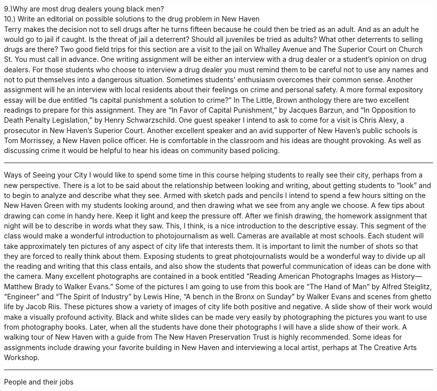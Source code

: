 <dt>
9.)Why are most drug dealers young black men?
<dt>
10.) Write an editorial on possible solutions to the drug problem in New Haven
</dt>
</dt>
</dt>
</dt>
</dt>
</dt>
</dt>
</dt>
</dt>
</dt>
</dl>
</blockquote>
Terry makes the decision not to sell drugs after he turns fifteen because he could then be tried as an adult. And as an adult he would go to jail if caught. Is the threat of jail a deterrent? Should all juveniles be tried as adults? What other deterrents to selling drugs are there?
Two good field trips for this section are a visit to the jail on Whalley Avenue and The Superior Court on Church St. You must call in advance. One writing assignment will be either an interview with a drug dealer or a student’s opinion on drug dealers. For those students who choose to interview a drug dealer you must remind them to be careful not to use any names and not to put themselves into a dangerous situation. Sometimes students’ enthusiasm overcomes their common sense.
Another assignment will he an interview with local residents about their feelings on crime and personal safety. A more formal expository essay will be due entitled “Is capital punishment a solution to crime?” In The Little, Brown anthology there are two excellent readings to prepare for this assignment. They are “In Favor of Capital Punishment,” by Jacques Barzun, and “In Opposition to Death Penalty Legislation,” by Henry Schwarzschild. One guest speaker I intend to ask to come for a visit is Chris Alexy, a prosecutor in New Haven’s Superior Court. Another excellent speaker and an avid supporter of New Haven’s public schools is Tom Morrissey, a New Haven police officer. He is comfortable in the classroom and his ideas are thought provoking. As well as discussing crime it would be helpful to hear his ideas on community based policing.
<hr/>
Ways of Seeing your City
I would like to spend some time in this course helping students to really see their city, perhaps from a new perspective. There is a lot to be said about the relationship between looking and writing, about getting students to “look” and to begin to analyze and describe what they see. Armed with sketch pads and pencils I intend to spend a few hours sitting on the New Haven Green with my students looking around, and then drawing what we see from any angle we choose. A few tips about drawing can come in handy here. Keep it light and keep the pressure off. After we finish drawing, the homework assignment that night will be to describe in words what they saw. This, I think, is a nice introduction to the descriptive essay.
This segment of the class would make a wonderful introduction to photojournalism as well. Cameras are available at most schools. Each student will take approximately ten pictures of any aspect of city life that interests them. It is important to limit the number of shots so that they are forced to really think about them. Exposing students to great photojournalists would be a wonderful way to divide up all the reading and writing that this class entails, and also show the students that powerful communication of ideas can be done with the camera. Many excellent photographs are contained in a book entitled “Reading American Photographs Images as History—Matthew Brady to Walker Evans.” Some of the pictures I am going to use from this book are “The Hand of Man” by Alfred Steiglitz, “Engineer” and “The Spirit of Industry” by Lewis Hine, “A bench in the Bronx on Sunday” by Walker Evans and scenes from ghetto life by Jacob Riis. These pictures show a variety of images of city life both positive and negative. A slide show of their work would make a visually profound activity. Black and white slides can be made very easily by photographing the pictures you want to use from photography books. Later, when all the students have done their photographs I will have a slide show of their work.
A walking tour of New Haven with a guide from The New Haven Preservation Trust is highly recommended. Some ideas for assignments include drawing your favorite building in New Haven and interviewing a local artist, perhaps at The Creative Arts Workshop.
<hr/>
People and their jobs